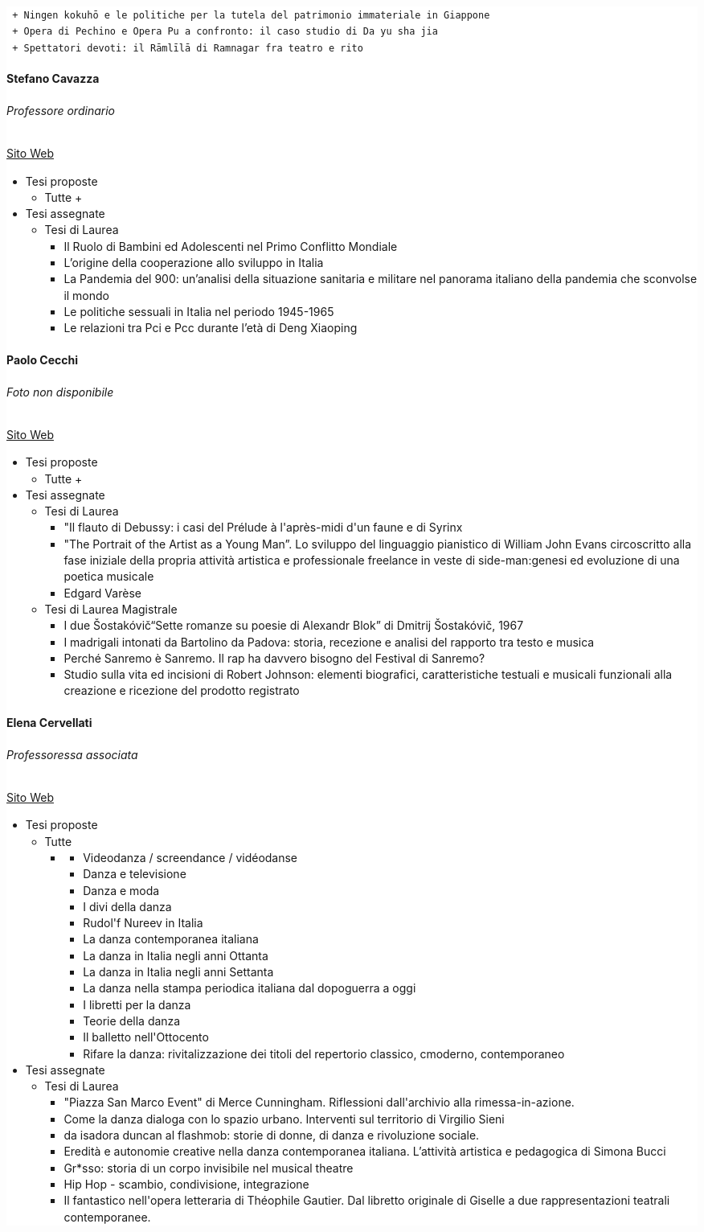      + Ningen kokuhō e le politiche per la tutela del patrimonio immateriale in Giappone
     + Opera di Pechino e Opera Pu a confronto: il caso studio di Da yu sha jia
     + Spettatori devoti: il Rāmlīlā di Ramnagar fra teatro e rito

#### Stefano Cavazza
###### Professore ordinario
[Sito Web](https://www.unibo.it/sitoweb/stefano.cavazza)
 * Tesi proposte
   - Tutte
     + 
 * Tesi assegnate
   - Tesi di Laurea
     + Il Ruolo di Bambini ed Adolescenti nel Primo Conflitto Mondiale
     + L’origine della cooperazione allo sviluppo in Italia
     + La Pandemia del 900: un’analisi della situazione sanitaria e militare nel panorama italiano della pandemia che sconvolse il mondo
     + Le politiche sessuali in Italia nel periodo 1945-1965
     + Le relazioni tra Pci e Pcc durante l’età di Deng Xiaoping

#### Paolo Cecchi
###### Foto  non disponibile
[Sito Web](https://www.unibo.it/sitoweb/paolo.cecchi)
 * Tesi proposte
   - Tutte
     + 
 * Tesi assegnate
   - Tesi di Laurea
     + "Il flauto di Debussy: i casi del Prélude à l'après-midi d'un faune e di  Syrinx
     + "The Portrait of the Artist as a Young Man”. Lo sviluppo del linguaggio pianistico di William John Evans circoscritto alla fase iniziale della propria attività artistica e professionale freelance in veste di side-man:genesi ed evoluzione di una poetica musicale
     + Edgard Varèse
   - Tesi di Laurea Magistrale
     + I due Šostakóvič“Sette romanze su poesie di Alexandr Blok” di Dmitrij Šostakóvič, 1967
     + I madrigali intonati da Bartolino da Padova: storia, recezione e analisi del rapporto tra testo e musica
     + Perché Sanremo è Sanremo. Il rap ha davvero bisogno del Festival di Sanremo?
     + Studio sulla vita ed incisioni di Robert Johnson: elementi biografici, caratteristiche testuali e musicali funzionali alla creazione e ricezione del prodotto registrato

#### Elena Cervellati
###### Professoressa associata
[Sito Web](https://www.unibo.it/sitoweb/e.cervellati)
 * Tesi proposte
   - Tutte
     + <ul>    <li><strong></strong>Videodanza / screendance / vidéodanse</li>    <li>Danza e televisione</li>    <li>Danza e moda</li></ul><ul>    <li>I divi della danza</li>    <li>Rudol'f Nureev in Italia<br>    </li></ul><ul>    <li>La danza contemporanea italiana</li>    <li>La danza in Italia negli anni Ottanta</li>    <li>La danza in Italia negli anni Settanta</li>    <li>La danza nella stampa periodica italiana dal dopoguerra a oggi</li></ul><ul>    <li>I libretti per la danza</li>    <li>Teorie della danza</li></ul><ul>    <li>Il balletto nell'Ottocento</li>    <li>Rifare la danza: rivitalizzazione dei titoli del repertorio classico, cmoderno, contemporaneo<br>    </li></ul>
 * Tesi assegnate
   - Tesi di Laurea
     + "Piazza San Marco Event" di Merce Cunningham. Riflessioni dall'archivio alla rimessa-in-azione.
     + Come la danza dialoga con lo spazio urbano. Interventi sul territorio di Virgilio Sieni
     + da isadora duncan al flashmob: storie di donne, di danza e rivoluzione sociale.
     + Eredità e autonomie creative nella danza contemporanea italiana. L’attività artistica e pedagogica di Simona Bucci
     + Gr*sso: storia di un corpo invisibile nel musical theatre
     + Hip Hop - scambio, condivisione, integrazione
     + Il fantastico nell'opera letteraria di Théophile Gautier. Dal libretto originale di Giselle a due rappresentazioni teatrali contemporanee.
